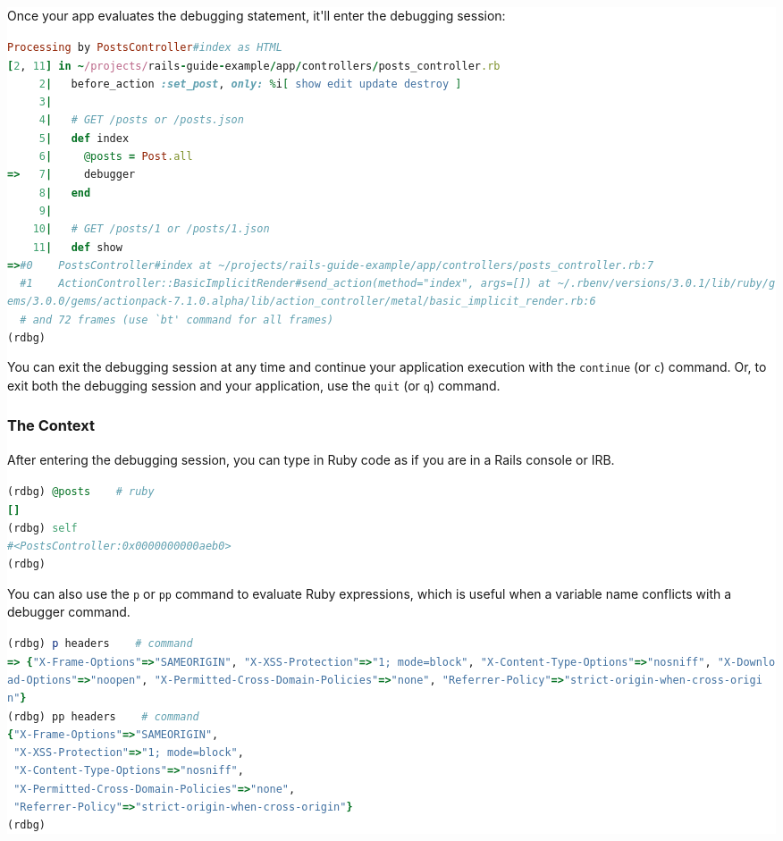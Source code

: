 Once your app evaluates the debugging statement, it'll enter the debugging session:

```rb
Processing by PostsController#index as HTML
[2, 11] in ~/projects/rails-guide-example/app/controllers/posts_controller.rb
     2|   before_action :set_post, only: %i[ show edit update destroy ]
     3|
     4|   # GET /posts or /posts.json
     5|   def index
     6|     @posts = Post.all
=>   7|     debugger
     8|   end
     9|
    10|   # GET /posts/1 or /posts/1.json
    11|   def show
=>#0    PostsController#index at ~/projects/rails-guide-example/app/controllers/posts_controller.rb:7
  #1    ActionController::BasicImplicitRender#send_action(method="index", args=[]) at ~/.rbenv/versions/3.0.1/lib/ruby/gems/3.0.0/gems/actionpack-7.1.0.alpha/lib/action_controller/metal/basic_implicit_render.rb:6
  # and 72 frames (use `bt' command for all frames)
(rdbg)
```

You can exit the debugging session at any time and continue your application execution with the `continue` (or `c`) command. Or, to exit both the debugging session and your application, use the `quit` (or `q`) command.

### The Context

After entering the debugging session, you can type in Ruby code as if you are in a Rails console or IRB.

```rb
(rdbg) @posts    # ruby
[]
(rdbg) self
#<PostsController:0x0000000000aeb0>
(rdbg)
```

You can also use the `p` or `pp` command to evaluate Ruby expressions, which is useful when a variable name conflicts with a debugger command.

```rb
(rdbg) p headers    # command
=> {"X-Frame-Options"=>"SAMEORIGIN", "X-XSS-Protection"=>"1; mode=block", "X-Content-Type-Options"=>"nosniff", "X-Download-Options"=>"noopen", "X-Permitted-Cross-Domain-Policies"=>"none", "Referrer-Policy"=>"strict-origin-when-cross-origin"}
(rdbg) pp headers    # command
{"X-Frame-Options"=>"SAMEORIGIN",
 "X-XSS-Protection"=>"1; mode=block",
 "X-Content-Type-Options"=>"nosniff",
 "X-Permitted-Cross-Domain-Policies"=>"none",
 "Referrer-Policy"=>"strict-origin-when-cross-origin"}
(rdbg)
```
